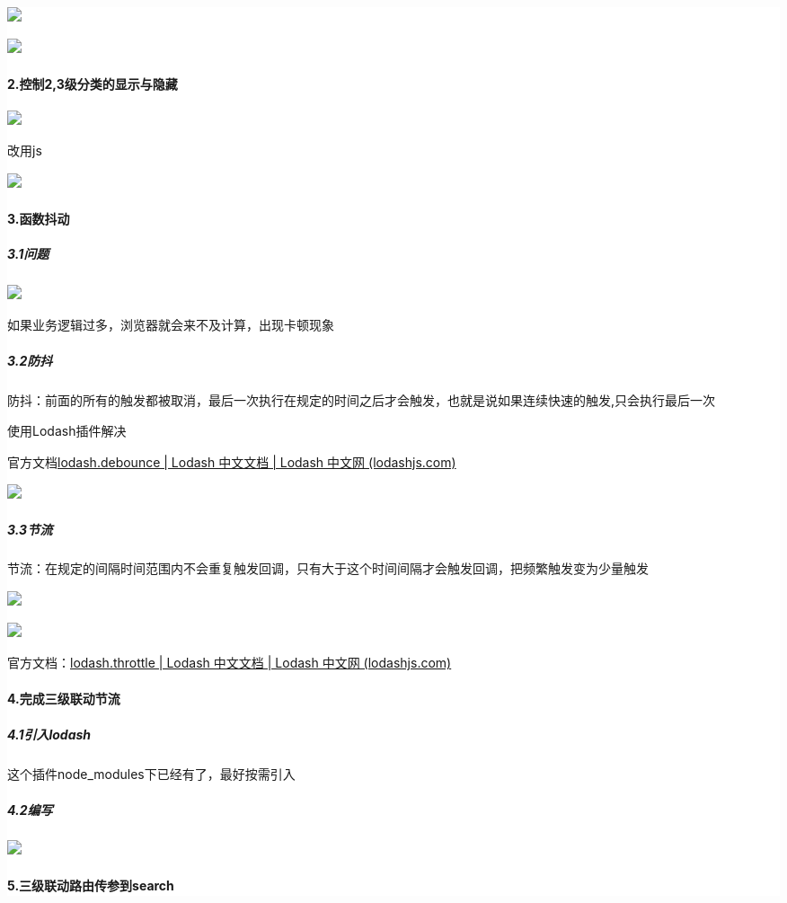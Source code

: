 ![](https://picture-feng.oss-cn-chengdu.aliyuncs.com/img/image-20211219202802957.png?Expires=1648295558&OSSAccessKeyId=TMP.3KenrcyiqGHLSpA8a4o6pxq62WdjmtMBWqjQkhTY3AiQnZPVQ7SAyb3yyH4zayA2KiiRu4vahzDgYcRdVukAo4fMwJ1QJN&Signature=BMDz3a0XiD%2B1BxQYrci9asidnKQ%3D)

![](https://picture-feng.oss-cn-chengdu.aliyuncs.com/img/image-20211219202852170.png?Expires=1648295612&OSSAccessKeyId=TMP.3KenrcyiqGHLSpA8a4o6pxq62WdjmtMBWqjQkhTY3AiQnZPVQ7SAyb3yyH4zayA2KiiRu4vahzDgYcRdVukAo4fMwJ1QJN&Signature=X3MrN1EncIUcjajOFrWYsjQtD%2BA%3D)

#### 2.控制2,3级分类的显示与隐藏

![](https://picture-feng.oss-cn-chengdu.aliyuncs.com/img/image-20211219203454173.png?Expires=1648295674&OSSAccessKeyId=TMP.3KenrcyiqGHLSpA8a4o6pxq62WdjmtMBWqjQkhTY3AiQnZPVQ7SAyb3yyH4zayA2KiiRu4vahzDgYcRdVukAo4fMwJ1QJN&Signature=GmijN3MkS55R7RsYNBhBgB1XB%2Bo%3D)

改用js

![](https://picture-feng.oss-cn-chengdu.aliyuncs.com/img/image-20211219204057585.png?Expires=1648295716&OSSAccessKeyId=TMP.3KenrcyiqGHLSpA8a4o6pxq62WdjmtMBWqjQkhTY3AiQnZPVQ7SAyb3yyH4zayA2KiiRu4vahzDgYcRdVukAo4fMwJ1QJN&Signature=018nRipzgUfWo5mjl3I9pZidl%2BE%3D)

#### 3.函数抖动

##### 3.1问题

![](https://picture-feng.oss-cn-chengdu.aliyuncs.com/img/image-20211220134425799.png?Expires=1648295735&OSSAccessKeyId=TMP.3KenrcyiqGHLSpA8a4o6pxq62WdjmtMBWqjQkhTY3AiQnZPVQ7SAyb3yyH4zayA2KiiRu4vahzDgYcRdVukAo4fMwJ1QJN&Signature=1Dm9lrbsxbh8CwBy5bi2YCXEdug%3D)

如果业务逻辑过多，浏览器就会来不及计算，出现卡顿现象

##### 3.2防抖

防抖：前面的所有的触发都被取消，最后一次执行在规定的时间之后才会触发，也就是说如果连续快速的触发,只会执行最后一次

使用Lodash插件解决

官方文档[lodash.debounce | Lodash 中文文档 | Lodash 中文网 (lodashjs.com)](https://www.lodashjs.com/docs/lodash.debounce)

![](https://picture-feng.oss-cn-chengdu.aliyuncs.com/img/image-20211220140023635.png?Expires=1648295757&OSSAccessKeyId=TMP.3KenrcyiqGHLSpA8a4o6pxq62WdjmtMBWqjQkhTY3AiQnZPVQ7SAyb3yyH4zayA2KiiRu4vahzDgYcRdVukAo4fMwJ1QJN&Signature=NQNdNctXF5ICHrzJTXM1hVHRRhg%3D)

##### 3.3节流

节流：在规定的间隔时间范围内不会重复触发回调，只有大于这个时间间隔才会触发回调，把频繁触发变为少量触发

![](https://picture-feng.oss-cn-chengdu.aliyuncs.com/img/image-20211220140755918.png?Expires=1648295775&OSSAccessKeyId=TMP.3KenrcyiqGHLSpA8a4o6pxq62WdjmtMBWqjQkhTY3AiQnZPVQ7SAyb3yyH4zayA2KiiRu4vahzDgYcRdVukAo4fMwJ1QJN&Signature=3U4%2FtViA%2FAsYncYP%2Fzz1ZknfQAU%3D)

![](https://picture-feng.oss-cn-chengdu.aliyuncs.com/img/image-20211220140915519.png?Expires=1648295795&OSSAccessKeyId=TMP.3KenrcyiqGHLSpA8a4o6pxq62WdjmtMBWqjQkhTY3AiQnZPVQ7SAyb3yyH4zayA2KiiRu4vahzDgYcRdVukAo4fMwJ1QJN&Signature=k%2BHKP9XJJfO6QOZA%2BiFD2283PE0%3D)

官方文档：[lodash.throttle | Lodash 中文文档 | Lodash 中文网 (lodashjs.com)](https://www.lodashjs.com/docs/lodash.throttle)



#### 4.完成三级联动节流

##### 4.1引入lodash

这个插件node_modules下已经有了，最好按需引入

##### 4.2编写

![](https://picture-feng.oss-cn-chengdu.aliyuncs.com/img/image-20211220141902698.png?Expires=1648295817&OSSAccessKeyId=TMP.3KenrcyiqGHLSpA8a4o6pxq62WdjmtMBWqjQkhTY3AiQnZPVQ7SAyb3yyH4zayA2KiiRu4vahzDgYcRdVukAo4fMwJ1QJN&Signature=XP3DJRdEZAwJpdkWVJj%2Fq4wmiyA%3D)

#### 5.三级联动路由传参到search
